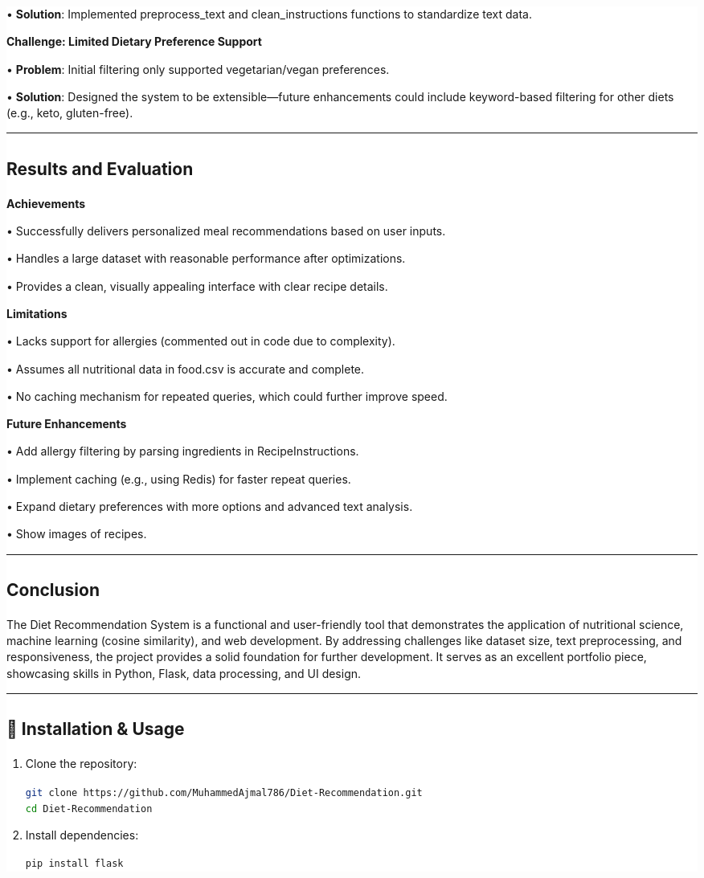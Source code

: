   •	**Solution**: Implemented preprocess_text and clean_instructions functions to standardize text data.

**Challenge: Limited Dietary Preference Support**

  •	**Problem**: Initial filtering only supported vegetarian/vegan preferences.
  
  •	**Solution**: Designed the system to be extensible—future enhancements could include keyword-based filtering for other diets (e.g., keto, gluten-free).
________________________________________
## Results and Evaluation
**Achievements**

  •	Successfully delivers personalized meal recommendations based on user inputs.
  
  •	Handles a large dataset with reasonable performance after optimizations.
  
  •	Provides a clean, visually appealing interface with clear recipe details.

**Limitations**

  •	Lacks support for allergies (commented out in code due to complexity).
  
  •	Assumes all nutritional data in food.csv is accurate and complete.
  
  •	No caching mechanism for repeated queries, which could further improve speed.

**Future Enhancements**

  •	Add allergy filtering by parsing ingredients in RecipeInstructions.
  
  •	Implement caching (e.g., using Redis) for faster repeat queries.
  
  •	Expand dietary preferences with more options and advanced text analysis.
  
  •	Show images of recipes.
________________________________________
## Conclusion
The Diet Recommendation System is a functional and user-friendly tool that demonstrates the application of nutritional science, machine learning (cosine similarity), and web development. By addressing challenges like dataset size, text preprocessing, and responsiveness, the project provides a solid foundation for further development. It serves as an excellent portfolio piece, showcasing skills in Python, Flask, data processing, and UI design.
________________________________________
## 🚀 Installation & Usage

1. Clone the repository:
   ```bash
   git clone https://github.com/MuhammedAjmal786/Diet-Recommendation.git
   cd Diet-Recommendation
   ```

2. Install dependencies:
   ```bash
   pip install flask
   ```
